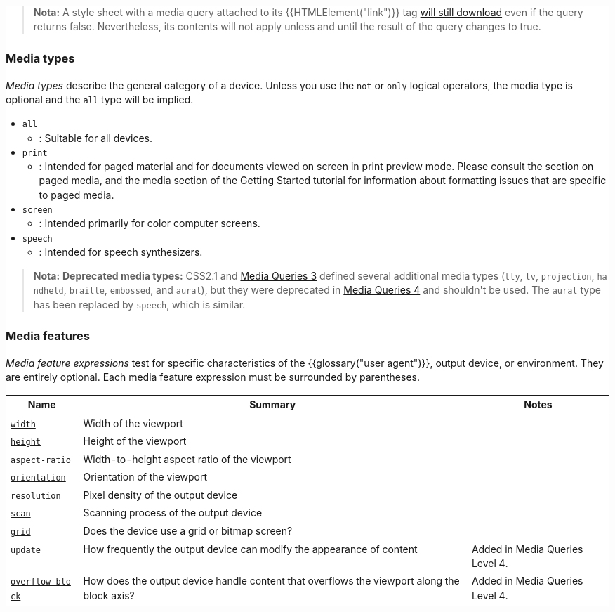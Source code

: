 > **Nota:** A style sheet with a media query attached to its {{HTMLElement("link")}} tag [will still download](http://scottjehl.github.com/CSS-Download-Tests/) even if the query returns false. Nevertheless, its contents will not apply unless and until the result of the query changes to true.

### Media types

_Media types_ describe the general category of a device. Unless you use the `not` or `only` logical operators, the media type is optional and the `all` type will be implied.

- `all`
  - : Suitable for all devices.
- `print`
  - : Intended for paged material and for documents viewed on screen in print preview mode. Please consult the section on [paged media](/pt-BR/CSS/Paged_Media), and the [media section of the Getting Started tutorial](/pt-BR/CSS/Getting_Started/Media) for information about formatting issues that are specific to paged media.
- `screen`
  - : Intended primarily for color computer screens.
- `speech`
  - : Intended for speech synthesizers.

> **Nota:** **Deprecated media types:** CSS2.1 and [Media Queries 3](https://drafts.csswg.org/mediaqueries-3/#background) defined several additional media types (`tty`, `tv`, `projection`, `handheld`, `braille`, `embossed`, and `aural`), but they were deprecated in [Media Queries 4](http://dev.w3.org/csswg/mediaqueries/#media-types) and shouldn't be used. The `aural` type has been replaced by `speech`, which is similar.

### Media features

_Media feature expressions_ test for specific characteristics of the {{glossary("user agent")}}, output device, or environment. They are entirely optional. Each media feature expression must be surrounded by parentheses.

| Name                                                                                                                   | Summary                                                                                                                          | Notes                                                                                                                                 |
| ---------------------------------------------------------------------------------------------------------------------- | -------------------------------------------------------------------------------------------------------------------------------- | ------------------------------------------------------------------------------------------------------------------------------------- |
| [`width`](/pt-BR/docs/Web/CSS/@media/width)                                                                            | Width of the viewport                                                                                                            |                                                                                                                                       |
| [`height`](/pt-BR/docs/Web/CSS/@media/height)                                                                          | Height of the viewport                                                                                                           |                                                                                                                                       |
| [`aspect-ratio`](/pt-BR/docs/Web/CSS/@media/aspect-ratio)                                                              | Width-to-height aspect ratio of the viewport                                                                                     |                                                                                                                                       |
| [`orientation`](/pt-BR/docs/Web/CSS/@media/orientation)                                                                | Orientation of the viewport                                                                                                      |                                                                                                                                       |
| [`resolution`](/pt-BR/docs/Web/CSS/@media/resolution)                                                                  | Pixel density of the output device                                                                                               |                                                                                                                                       |
| [`scan`](/pt-BR/docs/Web/CSS/@media/scan)                                                                              | Scanning process of the output device                                                                                            |                                                                                                                                       |
| [`grid`](/pt-BR/docs/Web/CSS/@media/grid)                                                                              | Does the device use a grid or bitmap screen?                                                                                     |                                                                                                                                       |
| [`update`](/pt-BR/docs/Web/CSS/@media/update-frequency)                                                                | How frequently the output device can modify the appearance of content                                                            | Added in Media Queries Level 4.                                                                                                       |
| [`overflow-block`](/pt-BR/docs/Web/CSS/@media/overflow-block)                                                          | How does the output device handle content that overflows the viewport along the block axis?                                      | Added in Media Queries Level 4.                                                                                                       |